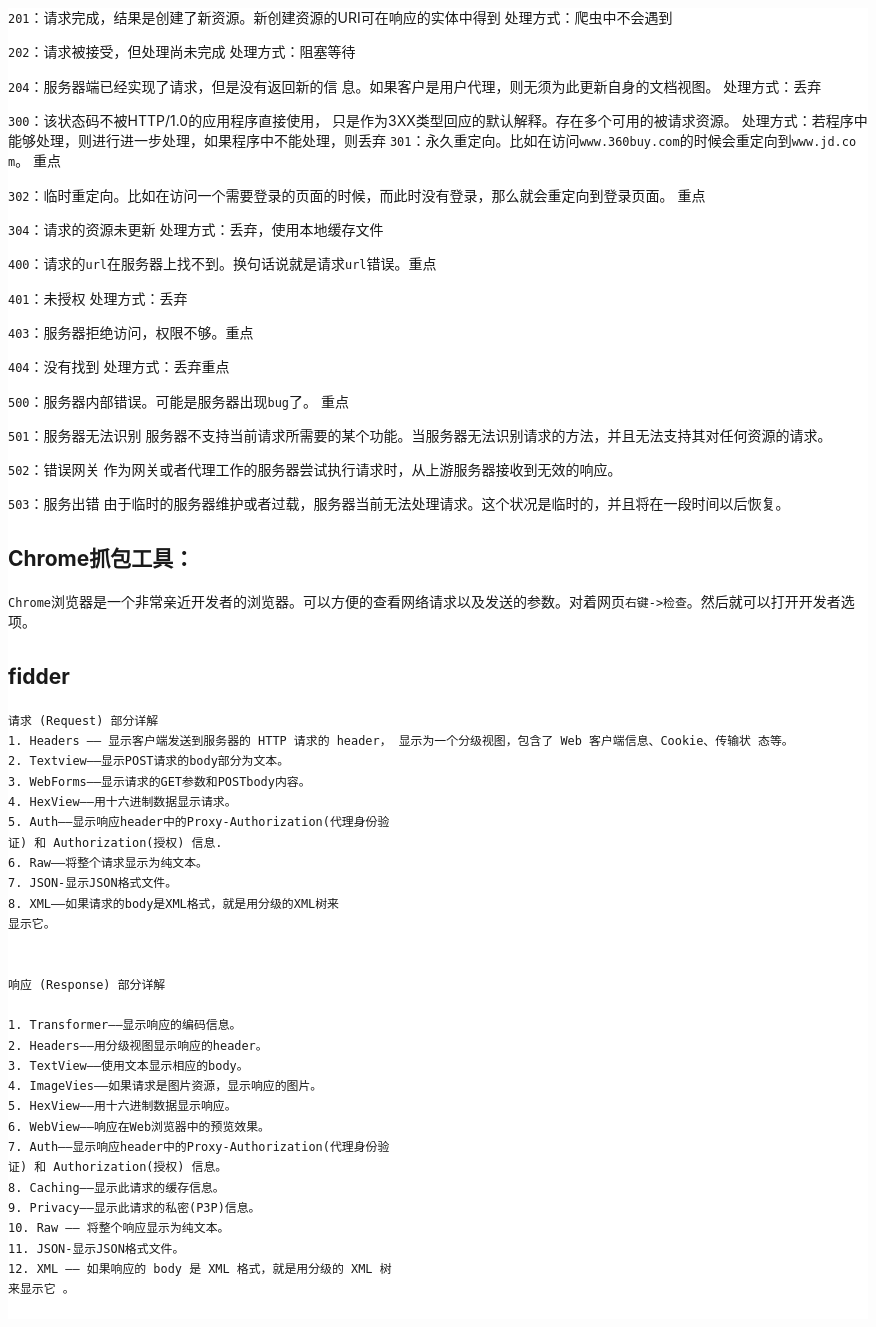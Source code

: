 `201`：请求完成，结果是创建了新资源。新创建资源的URI可在响应的实体中得到 处理方式：爬虫中不会遇到

`202`：请求被接受，但处理尚未完成 处理方式：阻塞等待

`204`：服务器端已经实现了请求，但是没有返回新的信 息。如果客户是用户代理，则无须为此更新自身的文档视图。 处理方式：丢弃

`300`：该状态码不被HTTP/1.0的应用程序直接使用， 只是作为3XX类型回应的默认解释。存在多个可用的被请求资源。 处理方式：若程序中能够处理，则进行进一步处理，如果程序中不能处理，则丢弃
`301`：永久重定向。比如在访问`www.360buy.com`的时候会重定向到`www.jd.com`。 重点

`302`：临时重定向。比如在访问一个需要登录的页面的时候，而此时没有登录，那么就会重定向到登录页面。 重点

`304`：请求的资源未更新 处理方式：丢弃，使用本地缓存文件

`400`：请求的`url`在服务器上找不到。换句话说就是请求`url`错误。重点

`401`：未授权 处理方式：丢弃

`403`：服务器拒绝访问，权限不够。重点

`404`：没有找到 处理方式：丢弃重点

`500`：服务器内部错误。可能是服务器出现`bug`了。  重点

`501`：服务器无法识别 服务器不支持当前请求所需要的某个功能。当服务器无法识别请求的方法，并且无法支持其对任何资源的请求。

`502`：错误网关 作为网关或者代理工作的服务器尝试执行请求时，从上游服务器接收到无效的响应。

`503`：服务出错 由于临时的服务器维护或者过载，服务器当前无法处理请求。这个状况是临时的，并且将在一段时间以后恢复。

## Chrome抓包工具：

`Chrome`浏览器是一个非常亲近开发者的浏览器。可以方便的查看网络请求以及发送的参数。对着网页`右键->检查`。然后就可以打开开发者选项。

## fidder 

```
请求 (Request) 部分详解
1. Headers —— 显示客户端发送到服务器的 HTTP 请求的 header， 显示为一个分级视图，包含了 Web 客户端信息、Cookie、传输状 态等。
2. Textview——显示POST请求的body部分为文本。
3. WebForms——显示请求的GET参数和POSTbody内容。
4. HexView——用十六进制数据显示请求。
5. Auth——显示响应header中的Proxy-Authorization(代理身份验
证) 和 Authorization(授权) 信息.
6. Raw——将整个请求显示为纯文本。
7. JSON-显示JSON格式文件。
8. XML——如果请求的body是XML格式，就是用分级的XML树来
显示它。


响应 (Response) 部分详解

1. Transformer——显示响应的编码信息。
2. Headers——用分级视图显示响应的header。
3. TextView——使用文本显示相应的body。
4. ImageVies——如果请求是图片资源，显示响应的图片。
5. HexView——用十六进制数据显示响应。
6. WebView——响应在Web浏览器中的预览效果。
7. Auth——显示响应header中的Proxy-Authorization(代理身份验
证) 和 Authorization(授权) 信息。
8. Caching——显示此请求的缓存信息。
9. Privacy——显示此请求的私密(P3P)信息。
10. Raw —— 将整个响应显示为纯文本。
11. JSON-显示JSON格式文件。
12. XML —— 如果响应的 body 是 XML 格式，就是用分级的 XML 树
来显示它 。
  
```
